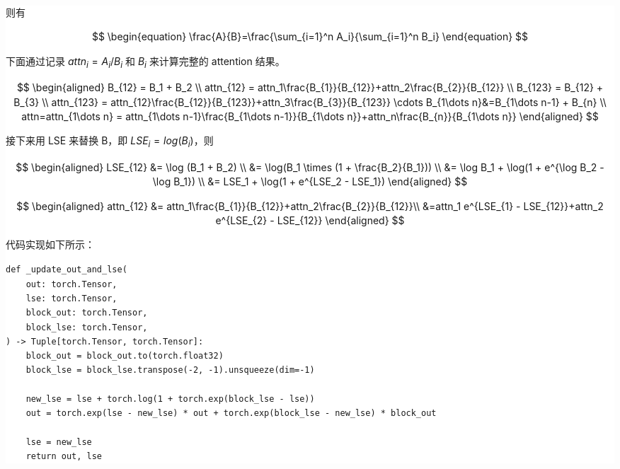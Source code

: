 则有

$$
\begin{equation}
\frac{A}{B}=\frac{\sum_{i=1}^n A_i}{\sum_{i=1}^n B_i}
\end{equation}
$$

下面通过记录 $attn_i=A_i/B_i$ 和 $B_i$ 来计算完整的 attention 结果。

$$
\begin{aligned} 
B_{12} = B_1 + B_2 \\ 
attn_{12} = attn_1\frac{B_{1}}{B_{12}}+attn_2\frac{B_{2}}{B_{12}} \\ 
B_{123} = B_{12} + B_{3} \\ 
attn_{123} = attn_{12}\frac{B_{12}}{B_{123}}+attn_3\frac{B_{3}}{B_{123}} \cdots B_{1\dots n}&=B_{1\dots n-1} + B_{n} \\ 
attn=attn_{1\dots n} = attn_{1\dots n-1}\frac{B_{1\dots n-1}}{B_{1\dots n}}+attn_n\frac{B_{n}}{B_{1\dots n}} 
\end{aligned}
$$

接下来用 LSE 来替换 B，即 $LSE_i=log(B_i)$，则

$$
\begin{aligned}
LSE_{12} &= \log (B_1 + B_2) \\
&= \log(B_1 \times (1 + \frac{B_2}{B_1})) \\
&= \log B_1 + \log(1 + e^{\log B_2 - \log B_1}) \\
&= LSE_1 + \log(1 + e^{LSE_2 - LSE_1})
\end{aligned}
$$


$$
\begin{aligned} 
attn_{12} &= attn_1\frac{B_{1}}{B_{12}}+attn_2\frac{B_{2}}{B_{12}}\\ 
&=attn_1 e^{LSE_{1} - LSE_{12}}+attn_2 e^{LSE_{2} - LSE_{12}} 
\end{aligned}
$$


代码实现如下所示：
```
def _update_out_and_lse(
    out: torch.Tensor,
    lse: torch.Tensor,
    block_out: torch.Tensor,
    block_lse: torch.Tensor,
) -> Tuple[torch.Tensor, torch.Tensor]:
    block_out = block_out.to(torch.float32)
    block_lse = block_lse.transpose(-2, -1).unsqueeze(dim=-1)

    new_lse = lse + torch.log(1 + torch.exp(block_lse - lse))
    out = torch.exp(lse - new_lse) * out + torch.exp(block_lse - new_lse) * block_out

    lse = new_lse
    return out, lse
```
